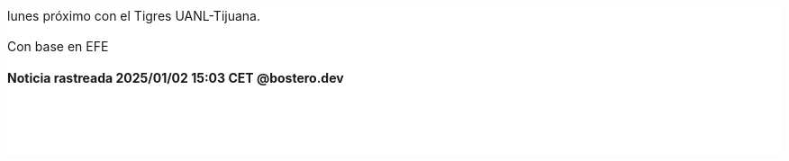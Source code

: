 lunes próximo con el Tigres UANL-Tijuana.</p><p>Con base en EFE</p><p style='font-size: 14px;color: #1a1a1a;'><strong>Noticia rastreada 2025/01/02 15:03 CET @bostero.dev</strong></p>
<div style='height: 60px;'></div>
</html>
